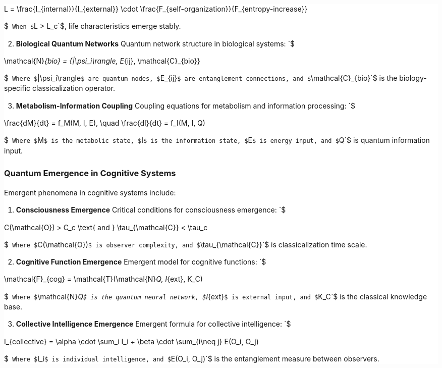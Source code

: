 L = \frac{I_{internal}}{I_{external}} \cdot \frac{F_{self-organization}}{F_{entropy-increase}}

$`
When $`L > L_c`$, life characteristics emerge stably.

2. **Biological Quantum Networks**
Quantum network structure in biological systems:
`$

\mathcal{N}_{bio} = \{|\psi_i\rangle, E_{ij}, \mathcal{C}_{bio}\}

$`
Where $`|\psi_i\rangle`$ are quantum nodes, $`E_{ij}`$ are entanglement connections, and $`\mathcal{C}_{bio}`$ is the biology-specific classicalization operator.

3. **Metabolism-Information Coupling**
Coupling equations for metabolism and information processing:
`$

\frac{dM}{dt} = f_M(M, I, E), \quad \frac{dI}{dt} = f_I(M, I, Q)

$`
Where $`M`$ is the metabolic state, $`I`$ is the information state, $`E`$ is energy input, and $`Q`$ is quantum information input.

### Quantum Emergence in Cognitive Systems

Emergent phenomena in cognitive systems include:

1. **Consciousness Emergence**
Critical conditions for consciousness emergence:
`$

C(\mathcal{O}) > C_c \text{ and } \tau_{\mathcal{C}} < \tau_c

$`
Where $`C(\mathcal{O})`$ is observer complexity, and $`\tau_{\mathcal{C}}`$ is classicalization time scale.

2. **Cognitive Function Emergence**
Emergent model for cognitive functions:
`$

\mathcal{F}_{cog} = \mathcal{T}(\mathcal{N}_Q, I_{ext}, K_C)

$`
Where $`\mathcal{N}_Q`$ is the quantum neural network, $`I_{ext}`$ is external input, and $`K_C`$ is the classical knowledge base.

3. **Collective Intelligence Emergence**
Emergent formula for collective intelligence:
`$

I_{collective} = \alpha \cdot \sum_i I_i + \beta \cdot \sum_{i\neq j} E(O_i, O_j)

$`
Where $`I_i`$ is individual intelligence, and $`E(O_i, O_j)`$ is the entanglement measure between observers.
